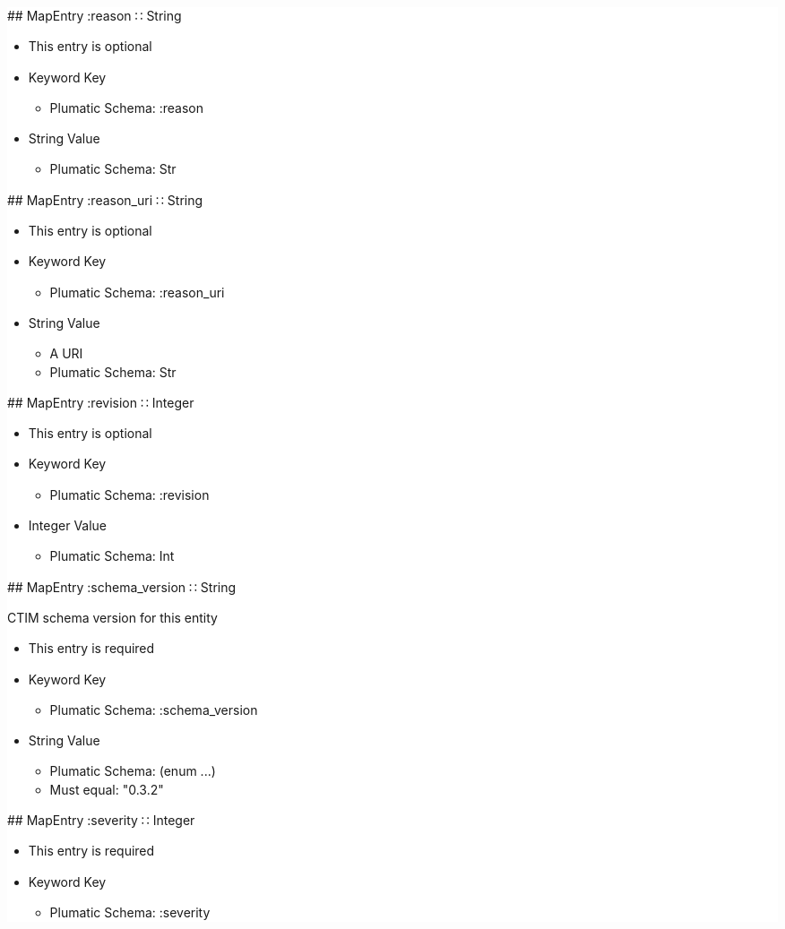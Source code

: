 <a name="mapentry-reason-string"/>
## MapEntry :reason ∷ String

* This entry is optional

* Keyword Key
  * Plumatic Schema: :reason

* String Value
  * Plumatic Schema: Str

<a name="mapentry-reason_uri-string"/>
## MapEntry :reason_uri ∷ String

* This entry is optional

* Keyword Key
  * Plumatic Schema: :reason_uri

* String Value
  * A URI
  * Plumatic Schema: Str

<a name="mapentry-revision-integer"/>
## MapEntry :revision ∷ Integer

* This entry is optional

* Keyword Key
  * Plumatic Schema: :revision

* Integer Value
  * Plumatic Schema: Int

<a name="mapentry-schema_version-string"/>
## MapEntry :schema_version ∷ String

CTIM schema version for this entity

* This entry is required

* Keyword Key
  * Plumatic Schema: :schema_version

* String Value
  * Plumatic Schema: (enum ...)
  * Must equal: "0.3.2"

<a name="mapentry-severity-integer"/>
## MapEntry :severity ∷ Integer

* This entry is required

* Keyword Key
  * Plumatic Schema: :severity
